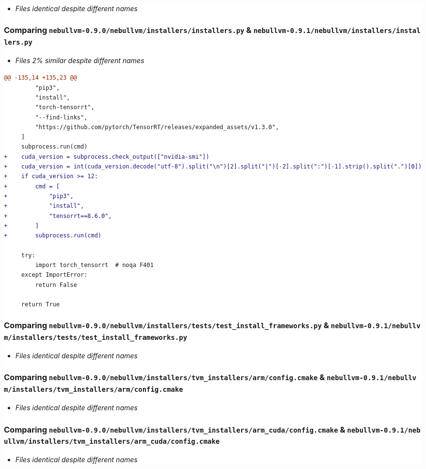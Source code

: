  * *Files identical despite different names*

### Comparing `nebullvm-0.9.0/nebullvm/installers/installers.py` & `nebullvm-0.9.1/nebullvm/installers/installers.py`

 * *Files 2% similar despite different names*

```diff
@@ -135,14 +135,23 @@
         "pip3",
         "install",
         "torch-tensorrt",
         "--find-links",
         "https://github.com/pytorch/TensorRT/releases/expanded_assets/v1.3.0",
     ]
     subprocess.run(cmd)
+    cuda_version = subprocess.check_output(["nvidia-smi"])
+    cuda_version = int(cuda_version.decode("utf-8").split("\n")[2].split("|")[-2].split(":")[-1].strip().split(".")[0])
+    if cuda_version >= 12:
+        cmd = [
+            "pip3",
+            "install",
+            "tensorrt==8.6.0",
+        ]
+        subprocess.run(cmd)
 
     try:
         import torch_tensorrt  # noqa F401
     except ImportError:
         return False
 
     return True
```

### Comparing `nebullvm-0.9.0/nebullvm/installers/tests/test_install_frameworks.py` & `nebullvm-0.9.1/nebullvm/installers/tests/test_install_frameworks.py`

 * *Files identical despite different names*

### Comparing `nebullvm-0.9.0/nebullvm/installers/tvm_installers/arm/config.cmake` & `nebullvm-0.9.1/nebullvm/installers/tvm_installers/arm/config.cmake`

 * *Files identical despite different names*

### Comparing `nebullvm-0.9.0/nebullvm/installers/tvm_installers/arm_cuda/config.cmake` & `nebullvm-0.9.1/nebullvm/installers/tvm_installers/arm_cuda/config.cmake`

 * *Files identical despite different names*
